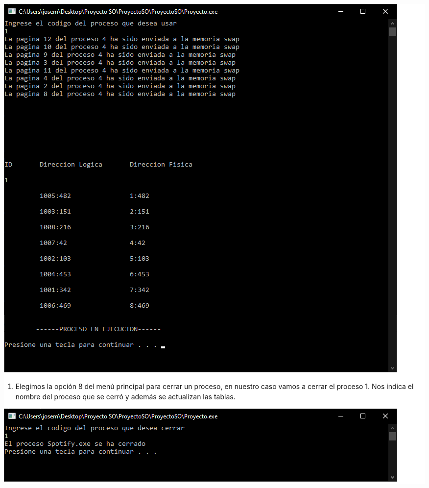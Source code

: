 ![](media/a687e8d52492e62917112cb77f7c6661.png)

1.  Elegimos la opción 8 del menú principal para cerrar un proceso, en nuestro
    caso vamos a cerrar el proceso 1. Nos indica el nombre del proceso que se
    cerró y además se actualizan las tablas.

![](media/c8f824f42b364303d8e716a2ef57f305.png)
